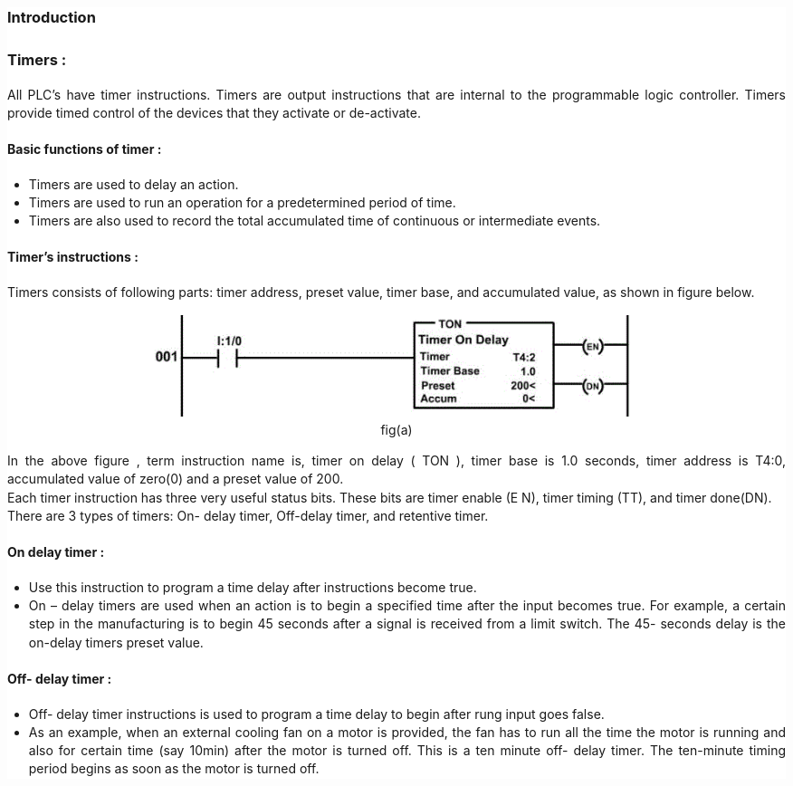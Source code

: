### Introduction</br>

### Timers :

<p style="text-align: justify;">All PLC’s have timer instructions. Timers are output instructions that are internal to the programmable logic controller. Timers provide timed control of the devices that they activate or de-activate. </p>

#### Basic functions of timer :
<ul type=disc style="text-align: justify;">
<li>Timers are used to delay an action.</li>
<li>Timers are used to run an operation for a predetermined period of time.</li>
<li>Timers are also used to record the total accumulated time of continuous or intermediate events.</li>
</ul>

#### Timer’s instructions :
<p style="text-align: justify;">Timers consists of following parts: timer address, preset value, timer base, and accumulated value, as shown in
 figure below.</p>
<center>
<img src="images/a.gif" style="width:589px; height:112px;"></center>
<center>fig(a)</center>
<p style="text-align: justify;">In the above figure , term instruction name is, timer on delay ( TON ), timer base is 1.0 seconds, timer address is T4:0,
accumulated value of zero(0) and a preset value of 200.<br>
Each timer instruction has three very useful status bits. These bits are timer enable (E N), timer timing (TT), and timer
done(DN). <br>
There are 3 types of timers: On- delay timer, Off-delay timer, and retentive timer.</p>

#### On delay timer :
<ul type=disc style="text-align: justify;">
<li>Use this instruction to program a time delay after instructions become true. </li>
<li>On – delay timers are used when an action is to begin a specified time after the input becomes true. For example, a
certain step in the manufacturing is to begin 45 seconds after a signal is received from a limit switch. The 45- seconds delay
 is the on-delay timers preset value. </li>
</ul>

#### Off- delay timer :
<ul type=disc style="text-align: justify;">
<li>Off- delay timer instructions is used to program a time delay to begin after rung input goes false. </li>
<li> As an example, when an external cooling fan on a motor is provided, the fan has to run all the time the motor is running
 and also for certain time (say 10min) after the motor is turned off. This is a ten minute off- delay timer. The ten-minute
 timing period begins as soon as the motor is turned off. </li>
</ul>
